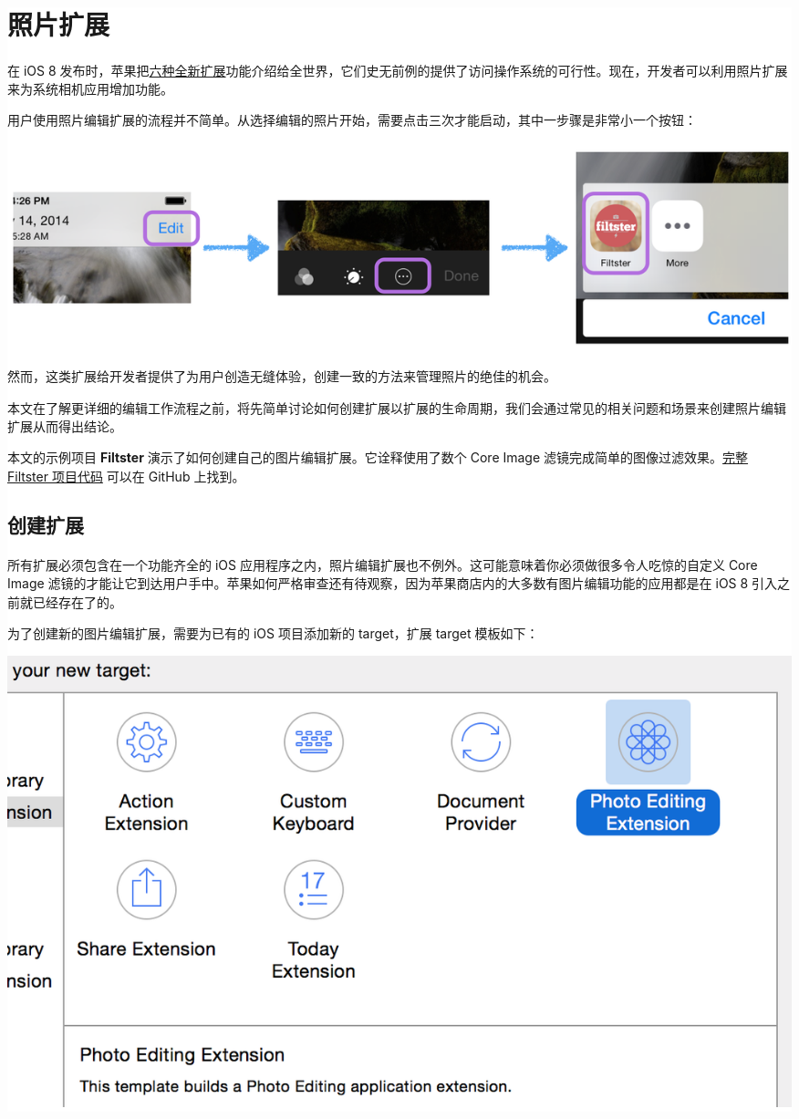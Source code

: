 # 照片扩展

在 iOS 8 发布时，苹果把[六种全新扩展](https://developer.apple.com/library/prerelease/ios/documentation/General/Conceptual/ExtensibilityPG/index.html#//apple_ref/doc/uid/TP40014214-CH20-SW2)功能介绍给全世界，它们史无前例的提供了访问操作系统的可行性。现在，开发者可以利用照片扩展来为系统相机应用增加功能。

用户使用照片编辑扩展的流程并不简单。从选择编辑的照片开始，需要点击三次才能启动，其中一步骤是非常小一个按钮：

![](../images/21-13.png)

然而，这类扩展给开发者提供了为用户创造无缝体验，创建一致的方法来管理照片的绝佳的机会。

本文在了解更详细的编辑工作流程之前，将先简单讨论如何创建扩展以扩展的生命周期，我们会通过常见的相关问题和场景来创建照片编辑扩展从而得出结论。

本文的示例项目 **Filtster** 演示了如何创建自己的图片编辑扩展。它诠释使用了数个 Core Image 滤镜完成简单的图像过滤效果。[完整 Filtster 项目代码](https://github.com/objcio/issue-21-photo-extensions-Filtster) 可以在 GitHub 上找到。

## 创建扩展

所有扩展必须包含在一个功能齐全的 iOS 应用程序之内，照片编辑扩展也不例外。这可能意味着你必须做很多令人吃惊的自定义 Core Image 滤镜的才能让它到达用户手中。苹果如何严格审查还有待观察，因为苹果商店内的大多数有图片编辑功能的应用都是在 iOS 8 引入之前就已经存在了的。

为了创建新的图片编辑扩展，需要为已有的 iOS 项目添加新的 target，扩展 target 模板如下：

![](../images/21-14.png)
